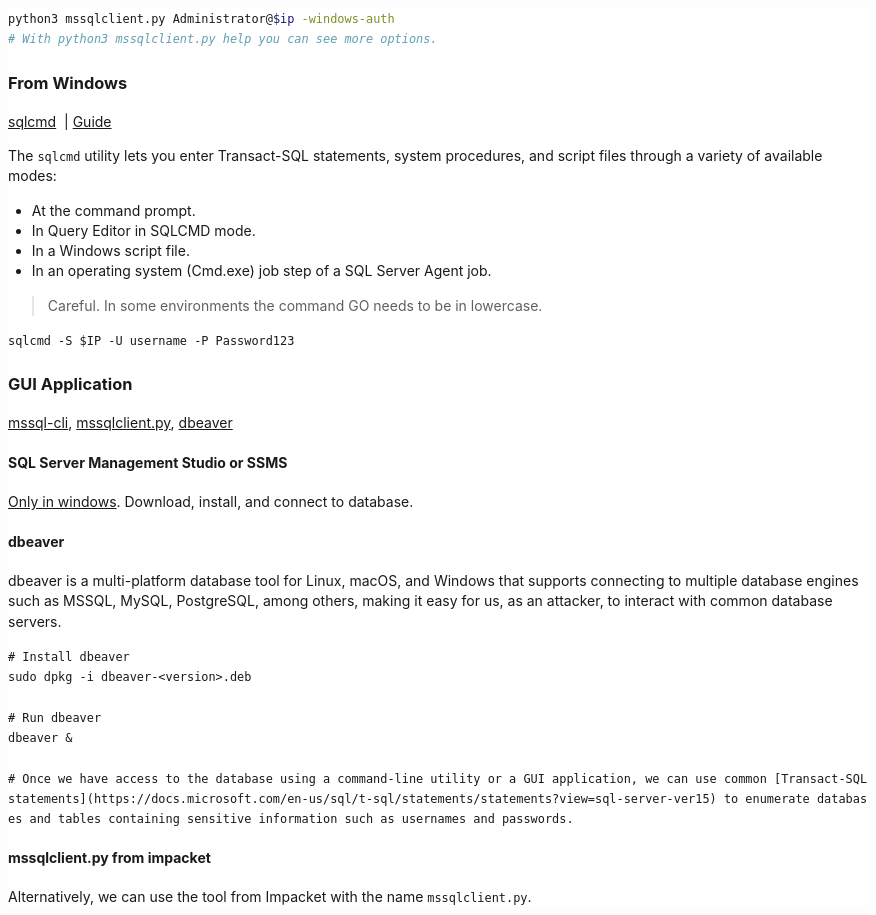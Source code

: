 ```bash
python3 mssqlclient.py Administrator@$ip -windows-auth  
# With python3 mssqlclient.py help you can see more options.
```


### From Windows

[sqlcmd](https://docs.microsoft.com/en-us/sql/tools/sqlcmd-utility)  |  [Guide](https://learn.microsoft.com/en-us/sql/tools/sqlcmd/sqlcmd-use-utility?view=sql-server-ver16)

The `sqlcmd` utility lets you enter Transact-SQL statements, system procedures, and script files through a variety of available modes:

- At the command prompt.
- In Query Editor in SQLCMD mode.
- In a Windows script file.
- In an operating system (Cmd.exe) job step of a SQL Server Agent job.

> Careful. In some environments the command GO needs to be in lowercase.

```cmd-session
sqlcmd -S $IP -U username -P Password123
```

### GUI Application

 [mssql-cli](https://github.com/dbcli/mssql-cli), [mssqlclient.py](https://github.com/SecureAuthCorp/impacket/blob/master/examples/mssqlclient.py), [dbeaver](https://github.com/dbeaver/dbeaver) 

####  SQL Server Management Studio or SSMS 

[Only in windows](https://learn.microsoft.com/en-us/sql/ssms/download-sql-server-management-studio-ssms?view=sql-server-ver16). Download, install, and connect to database. 

#### dbeaver

dbeaver is a multi-platform database tool for Linux, macOS, and Windows that supports connecting to multiple database engines such as MSSQL, MySQL, PostgreSQL, among others, making it easy for us, as an attacker, to interact with common database servers.

```shell-session
# Install dbeaver
sudo dpkg -i dbeaver-<version>.deb

# Run dbeaver
dbeaver &

# Once we have access to the database using a command-line utility or a GUI application, we can use common [Transact-SQL statements](https://docs.microsoft.com/en-us/sql/t-sql/statements/statements?view=sql-server-ver15) to enumerate databases and tables containing sensitive information such as usernames and passwords.
```

#### mssqlclient.py from impacket 

Alternatively, we can use the tool from Impacket with the name `mssqlclient.py`.
